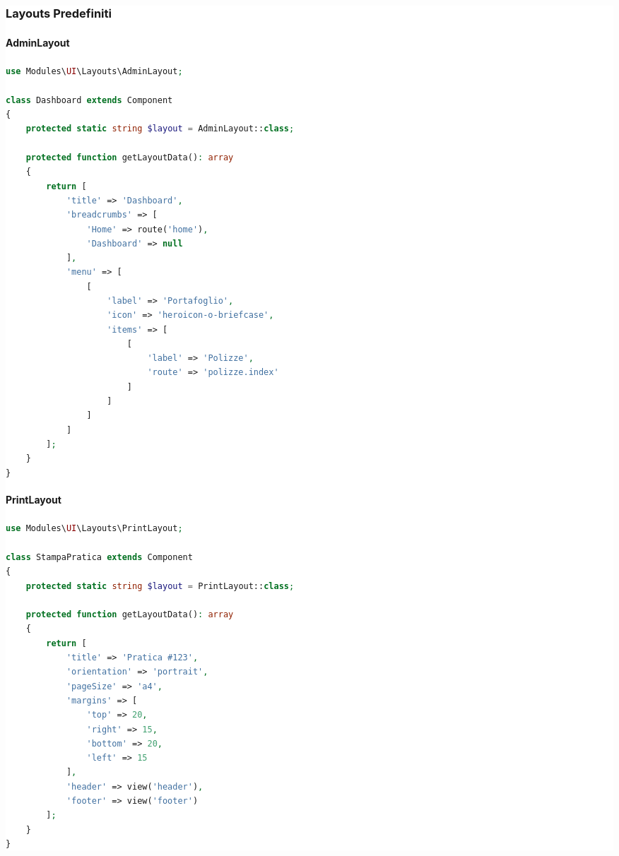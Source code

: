 ### Layouts Predefiniti

#### AdminLayout
```php
use Modules\UI\Layouts\AdminLayout;

class Dashboard extends Component
{
    protected static string $layout = AdminLayout::class;
    
    protected function getLayoutData(): array
    {
        return [
            'title' => 'Dashboard',
            'breadcrumbs' => [
                'Home' => route('home'),
                'Dashboard' => null
            ],
            'menu' => [
                [
                    'label' => 'Portafoglio',
                    'icon' => 'heroicon-o-briefcase',
                    'items' => [
                        [
                            'label' => 'Polizze',
                            'route' => 'polizze.index'
                        ]
                    ]
                ]
            ]
        ];
    }
}
```

#### PrintLayout 
```php
use Modules\UI\Layouts\PrintLayout;

class StampaPratica extends Component
{
    protected static string $layout = PrintLayout::class;
    
    protected function getLayoutData(): array
    {
        return [
            'title' => 'Pratica #123',
            'orientation' => 'portrait',
            'pageSize' => 'a4',
            'margins' => [
                'top' => 20,
                'right' => 15,
                'bottom' => 20,
                'left' => 15
            ],
            'header' => view('header'),
            'footer' => view('footer')
        ];
    }
}
```
